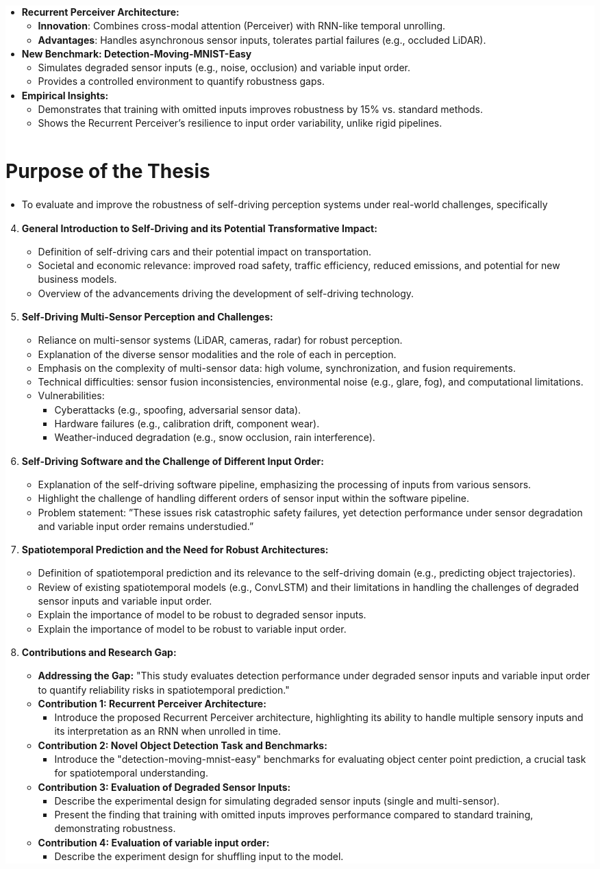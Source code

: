 - **Recurrent Perceiver Architecture:**
  - **Innovation**: Combines cross-modal attention (Perceiver) with RNN-like temporal unrolling.
  - **Advantages**: Handles asynchronous sensor inputs, tolerates partial failures (e.g., occluded LiDAR).
- **New Benchmark: Detection-Moving-MNIST-Easy**
  - Simulates degraded sensor inputs (e.g., noise, occlusion) and variable input order.
  - Provides a controlled environment to quantify robustness gaps.
- **Empirical Insights:**
  - Demonstrates that training with omitted inputs improves robustness by 15% vs. standard methods.
  - Shows the Recurrent Perceiver’s resilience to input order variability, unlike rigid pipelines.

# Purpose of the Thesis

- To evaluate and improve the robustness of self-driving perception systems under real-world challenges, specifically

4. **General Introduction to Self-Driving and its Potential Transformative Impact:**
    * Definition of self-driving cars and their potential impact on transportation.
    * Societal and economic relevance: improved road safety, traffic efficiency, reduced emissions, and potential for new business models.
    * Overview of the advancements driving the development of self-driving technology.

2.  **Self-Driving Multi-Sensor Perception and Challenges:**
    * Reliance on multi-sensor systems (LiDAR, cameras, radar) for robust perception.
    * Explanation of the diverse sensor modalities and the role of each in perception.
    * Emphasis on the complexity of multi-sensor data: high volume, synchronization, and fusion requirements.
    * Technical difficulties: sensor fusion inconsistencies, environmental noise (e.g., glare, fog), and computational limitations.
    * Vulnerabilities:
        * Cyberattacks (e.g., spoofing, adversarial sensor data).
        * Hardware failures (e.g., calibration drift, component wear).
        * Weather-induced degradation (e.g., snow occlusion, rain interference).

3.  **Self-Driving Software and the Challenge of Different Input Order:**
    * Explanation of the self-driving software pipeline, emphasizing the processing of inputs from various sensors.
    * Highlight the challenge of handling different orders of sensor input within the software pipeline.
    * Problem statement: ”These issues risk catastrophic safety failures, yet detection performance under sensor degradation and variable input order remains understudied.”

4.  **Spatiotemporal Prediction and the Need for Robust Architectures:**
    * Definition of spatiotemporal prediction and its relevance to the self-driving domain (e.g., predicting object trajectories).
    * Review of existing spatiotemporal models (e.g., ConvLSTM) and their limitations in handling the challenges of degraded sensor inputs and variable input order.
    * Explain the importance of model to be robust to degraded sensor inputs.
    * Explain the importance of model to be robust to variable input order.

5.  **Contributions and Research Gap:**
    * **Addressing the Gap:** "This study evaluates detection performance under degraded sensor inputs and variable input order to quantify reliability risks in spatiotemporal prediction."
    * **Contribution 1: Recurrent Perceiver Architecture:**
        * Introduce the proposed Recurrent Perceiver architecture, highlighting its ability to handle multiple sensory inputs and its interpretation as an RNN when unrolled in time.
    * **Contribution 2: Novel Object Detection Task and Benchmarks:**
        * Introduce the "detection-moving-mnist-easy" benchmarks for evaluating object center point prediction, a crucial task for spatiotemporal understanding.
    * **Contribution 3: Evaluation of Degraded Sensor Inputs:**
        * Describe the experimental design for simulating degraded sensor inputs (single and multi-sensor).
        * Present the finding that training with omitted inputs improves performance compared to standard training, demonstrating robustness.
    * **Contribution 4: Evaluation of variable input order:**
        * Describe the experiment design for shuffling input to the model.